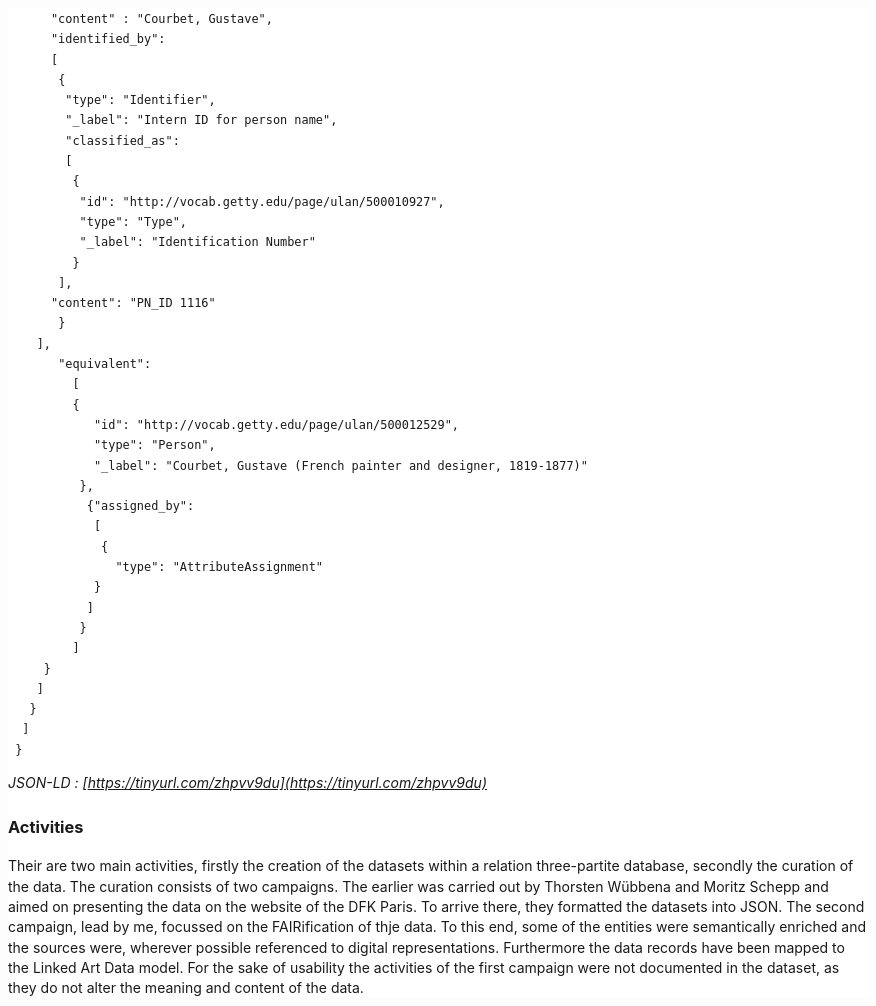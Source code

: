 	      "content" : "Courbet, Gustave",            
	  	  "identified_by": 
	      [
	       {
	      	"type": "Identifier", 
	      	"_label": "Intern ID for person name", 
	      	"classified_as": 
	        [
	         {
	          "id": "http://vocab.getty.edu/page/ulan/500010927", 
	          "type": "Type", 
	          "_label": "Identification Number"
	         }
	       ], 
	      "content": "PN_ID 1116"
	       }
	    ],  
	       "equivalent": 
	         [
	         {
	      		"id": "http://vocab.getty.edu/page/ulan/500012529", 
	      		"type": "Person", 
	      		"_label": "Courbet, Gustave (French painter and designer, 1819-1877)"
	          },
	           {"assigned_by": 
	        	[
	        	 {
	               "type": "AttributeAssignment"   
	      	    }
	           ]
	          }
	         ]	
	     }
	    ]    
	   }
	  ]  
	 }

*JSON-LD : [https://tinyurl.com/zhpvv9du](https://tinyurl.com/zhpvv9du)*

### Activities

Their are two main activities, firstly the creation of the datasets within a relation three-partite database, secondly the curation of the data. The curation consists of two campaigns. The earlier was carried out by Thorsten Wübbena and Moritz Schepp and aimed on presenting the data on the website of the DFK Paris. To arrive there, they formatted the datasets into JSON. The second campaign, lead by me, focussed on the FAIRification of thje data. To this end, some of the entities were semantically enriched and the sources were, wherever possible referenced to digital representations. Furthermore the data records have been mapped to the Linked Art Data model. For the sake of usability the activities of the first campaign were not documented in the dataset, as they do not alter the meaning and content of the data.

